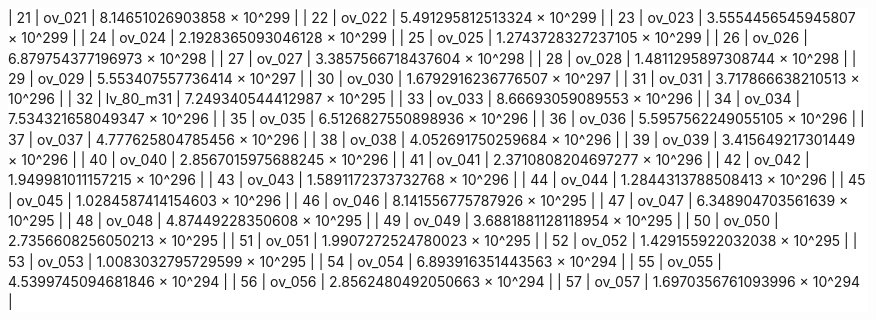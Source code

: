 | 21 | ov_021 | 8.14651026903858 × 10^299 |
| 22 | ov_022 | 5.491295812513324 × 10^299 |
| 23 | ov_023 | 3.5554456545945807 × 10^299 |
| 24 | ov_024 | 2.1928365093046128 × 10^299 |
| 25 | ov_025 | 1.2743728327237105 × 10^299 |
| 26 | ov_026 | 6.879754377196973 × 10^298 |
| 27 | ov_027 | 3.3857566718437604 × 10^298 |
| 28 | ov_028 | 1.4811295897308744 × 10^298 |
| 29 | ov_029 | 5.553407557736414 × 10^297 |
| 30 | ov_030 | 1.6792916236776507 × 10^297 |
| 31 | ov_031 | 3.717866638210513 × 10^296 |
| 32 | lv_80_m31 | 7.249340544412987 × 10^295 |
| 33 | ov_033 | 8.66693059089553 × 10^296 |
| 34 | ov_034 | 7.534321658049347 × 10^296 |
| 35 | ov_035 | 6.5126827550898936 × 10^296 |
| 36 | ov_036 | 5.5957562249055105 × 10^296 |
| 37 | ov_037 | 4.777625804785456 × 10^296 |
| 38 | ov_038 | 4.052691750259684 × 10^296 |
| 39 | ov_039 | 3.415649217301449 × 10^296 |
| 40 | ov_040 | 2.8567015975688245 × 10^296 |
| 41 | ov_041 | 2.3710808204697277 × 10^296 |
| 42 | ov_042 | 1.949981011157215 × 10^296 |
| 43 | ov_043 | 1.5891172373732768 × 10^296 |
| 44 | ov_044 | 1.2844313788508413 × 10^296 |
| 45 | ov_045 | 1.0284587414154603 × 10^296 |
| 46 | ov_046 | 8.141556775787926 × 10^295 |
| 47 | ov_047 | 6.348904703561639 × 10^295 |
| 48 | ov_048 | 4.87449228350608 × 10^295 |
| 49 | ov_049 | 3.6881881128118954 × 10^295 |
| 50 | ov_050 | 2.7356608256050213 × 10^295 |
| 51 | ov_051 | 1.9907272524780023 × 10^295 |
| 52 | ov_052 | 1.429155922032038 × 10^295 |
| 53 | ov_053 | 1.0083032795729599 × 10^295 |
| 54 | ov_054 | 6.893916351443563 × 10^294 |
| 55 | ov_055 | 4.5399745094681846 × 10^294 |
| 56 | ov_056 | 2.8562480492050663 × 10^294 |
| 57 | ov_057 | 1.6970356761093996 × 10^294 |